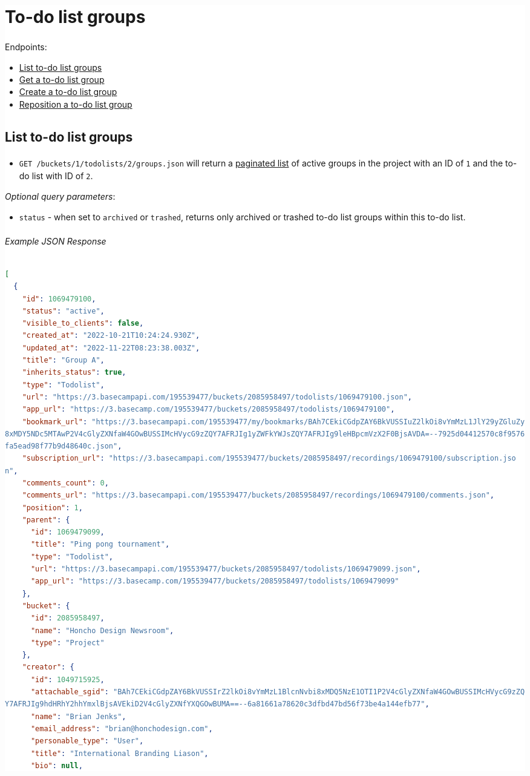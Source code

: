 To-do list groups
=================

Endpoints:

- [List to-do list groups](#list-to-do-list-groups)
- [Get a to-do list group](#get-to-do-list-group)
- [Create a to-do list group](#create-a-to-do-list-group)
- [Reposition a to-do list group](#reposition-a-to-do-list-group)

List to-do list groups
----------------------

* `GET /buckets/1/todolists/2/groups.json` will return a [paginated list][pagination] of active groups in the project with an ID of `1` and the to-do list with ID of `2`.

_Optional query parameters_:

* `status` - when set to `archived` or `trashed`, returns only archived or trashed to-do list groups within this to-do list.

###### Example JSON Response

```json
[
  {
    "id": 1069479100,
    "status": "active",
    "visible_to_clients": false,
    "created_at": "2022-10-21T10:24:24.930Z",
    "updated_at": "2022-11-22T08:23:38.003Z",
    "title": "Group A",
    "inherits_status": true,
    "type": "Todolist",
    "url": "https://3.basecampapi.com/195539477/buckets/2085958497/todolists/1069479100.json",
    "app_url": "https://3.basecamp.com/195539477/buckets/2085958497/todolists/1069479100",
    "bookmark_url": "https://3.basecampapi.com/195539477/my/bookmarks/BAh7CEkiCGdpZAY6BkVUSSIuZ2lkOi8vYmMzL1JlY29yZGluZy8xMDY5NDc5MTAwP2V4cGlyZXNfaW4GOwBUSSIMcHVycG9zZQY7AFRJIg1yZWFkYWJsZQY7AFRJIg9leHBpcmVzX2F0BjsAVDA=--7925d04412570c8f9576fa5ead98f77b9d48640c.json",
    "subscription_url": "https://3.basecampapi.com/195539477/buckets/2085958497/recordings/1069479100/subscription.json",
    "comments_count": 0,
    "comments_url": "https://3.basecampapi.com/195539477/buckets/2085958497/recordings/1069479100/comments.json",
    "position": 1,
    "parent": {
      "id": 1069479099,
      "title": "Ping pong tournament",
      "type": "Todolist",
      "url": "https://3.basecampapi.com/195539477/buckets/2085958497/todolists/1069479099.json",
      "app_url": "https://3.basecamp.com/195539477/buckets/2085958497/todolists/1069479099"
    },
    "bucket": {
      "id": 2085958497,
      "name": "Honcho Design Newsroom",
      "type": "Project"
    },
    "creator": {
      "id": 1049715925,
      "attachable_sgid": "BAh7CEkiCGdpZAY6BkVUSSIrZ2lkOi8vYmMzL1BlcnNvbi8xMDQ5NzE1OTI1P2V4cGlyZXNfaW4GOwBUSSIMcHVycG9zZQY7AFRJIg9hdHRhY2hhYmxlBjsAVEkiD2V4cGlyZXNfYXQGOwBUMA==--6a81661a78620c3dfbd47bd56f73be4a144efb77",
      "name": "Brian Jenks",
      "email_address": "brian@honchodesign.com",
      "personable_type": "User",
      "title": "International Branding Liason",
      "bio": null,
```

[pagination]: https://github.com/basecamp/bc3-api/blob/master/README.md#pagination